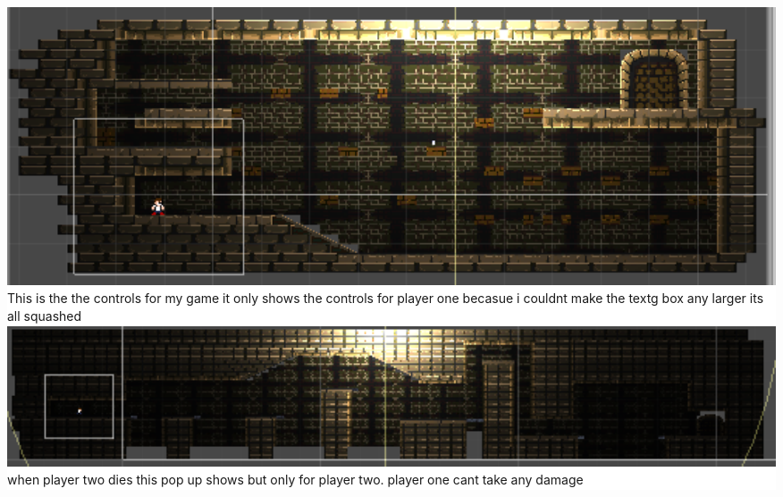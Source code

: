  
<div class="gallery">
  <a target="_blank" href="assets/gallery/png.3.PNG">
    <img src="assets/gallery/png.3.PNG" alt="controls" width="100%" >
  </a>
  <div class="desc"> This is the the controls for my game it only shows the controls for player one becasue i couldnt make the textg box any larger its all squashed</div>
</div>
          
<div class="gallery">
  <a target="_blank" href="assets/gallery/png.4.PNG">
    <img src="assets/gallery/png.4.PNG" alt="death pop up" width="100%" >
  </a>
  <div class="desc">when player two dies this pop  up shows but only for player two. player one cant take any damage</div>
</div>
          

